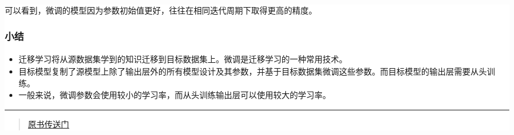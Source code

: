 
可以看到，微调的模型因为参数初始值更好，往往在相同迭代周期下取得更高的精度。


### 小结


* 迁移学习将从源数据集学到的知识迁移到目标数据集上。微调是迁移学习的一种常用技术。
* 目标模型复制了源模型上除了输出层外的所有模型设计及其参数，并基于目标数据集微调这些参数。而目标模型的输出层需要从头训练。
* 一般来说，微调参数会使用较小的学习率，而从头训练输出层可以使用较大的学习率。
-----------
>[原书传送门](https://zh.d2l.ai/chapter_computer-vision/fine-tuning.html)





